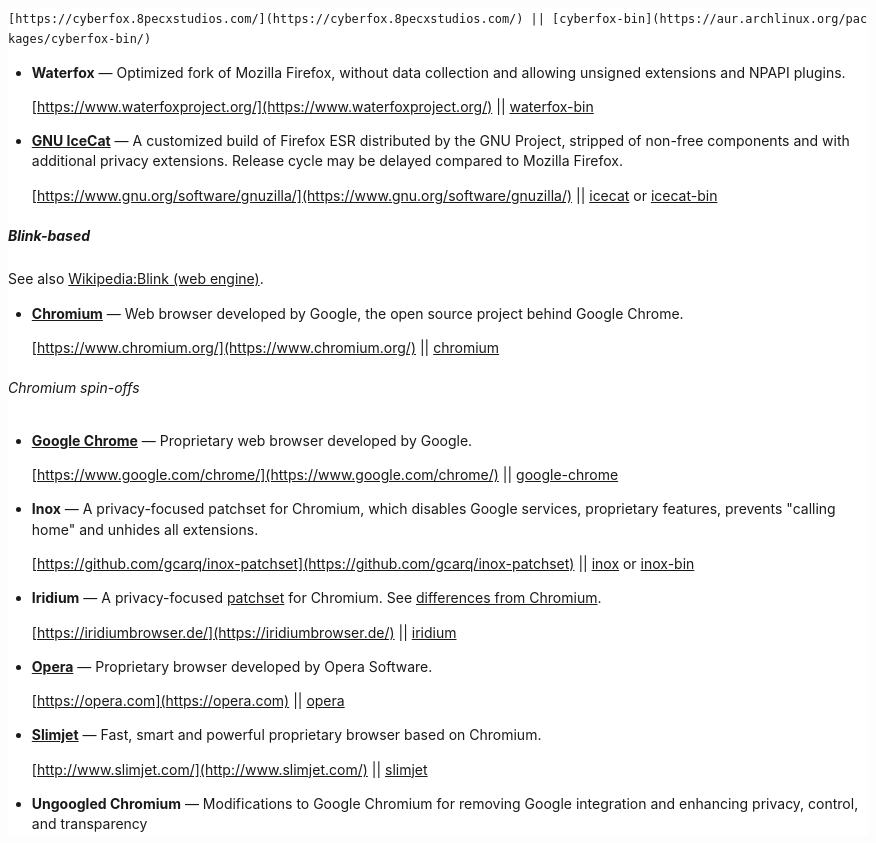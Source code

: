 	[https://cyberfox.8pecxstudios.com/](https://cyberfox.8pecxstudios.com/) || [cyberfox-bin](https://aur.archlinux.org/packages/cyberfox-bin/)

*   **Waterfox** — Optimized fork of Mozilla Firefox, without data collection and allowing unsigned extensions and NPAPI plugins.

	[https://www.waterfoxproject.org/](https://www.waterfoxproject.org/) || [waterfox-bin](https://aur.archlinux.org/packages/waterfox-bin/)

*   **[GNU IceCat](https://en.wikipedia.org/wiki/GNU_IceCat "wikipedia:GNU IceCat")** — A customized build of Firefox ESR distributed by the GNU Project, stripped of non-free components and with additional privacy extensions. Release cycle may be delayed compared to Mozilla Firefox.

	[https://www.gnu.org/software/gnuzilla/](https://www.gnu.org/software/gnuzilla/) || [icecat](https://aur.archlinux.org/packages/icecat/) or [icecat-bin](https://aur.archlinux.org/packages/icecat-bin/)

##### Blink-based

See also [Wikipedia:Blink (web engine)](https://en.wikipedia.org/wiki/Blink_(web_engine) "wikipedia:Blink (web engine)").

*   **[Chromium](/index.php/Chromium "Chromium")** — Web browser developed by Google, the open source project behind Google Chrome.

	[https://www.chromium.org/](https://www.chromium.org/) || [chromium](https://www.archlinux.org/packages/?name=chromium)

###### Chromium spin-offs

*   **[Google Chrome](/index.php/Google_Chrome "Google Chrome")** — Proprietary web browser developed by Google.

	[https://www.google.com/chrome/](https://www.google.com/chrome/) || [google-chrome](https://aur.archlinux.org/packages/google-chrome/)

*   **Inox** — A privacy-focused patchset for Chromium, which disables Google services, proprietary features, prevents "calling home" and unhides all extensions.

	[https://github.com/gcarq/inox-patchset](https://github.com/gcarq/inox-patchset) || [inox](https://aur.archlinux.org/packages/inox/) or [inox-bin](https://aur.archlinux.org/packages/inox-bin/)

*   **Iridium** — A privacy-focused [patchset](https://git.iridiumbrowser.de/cgit.cgi/iridium-browser/tree/?h=patchview) for Chromium. See [differences from Chromium](https://github.com/iridium-browser/tracker/wiki/Differences-between-Iridium-and-Chromium).

	[https://iridiumbrowser.de/](https://iridiumbrowser.de/) || [iridium](https://aur.archlinux.org/packages/iridium/)

*   **[Opera](/index.php/Opera "Opera")** — Proprietary browser developed by Opera Software.

	[https://opera.com](https://opera.com) || [opera](https://www.archlinux.org/packages/?name=opera)

*   **[Slimjet](https://en.wikipedia.org/wiki/SlimBrowser "wikipedia:SlimBrowser")** — Fast, smart and powerful proprietary browser based on Chromium.

	[http://www.slimjet.com/](http://www.slimjet.com/) || [slimjet](https://aur.archlinux.org/packages/slimjet/)

*   **Ungoogled Chromium** — Modifications to Google Chromium for removing Google integration and enhancing privacy, control, and transparency

